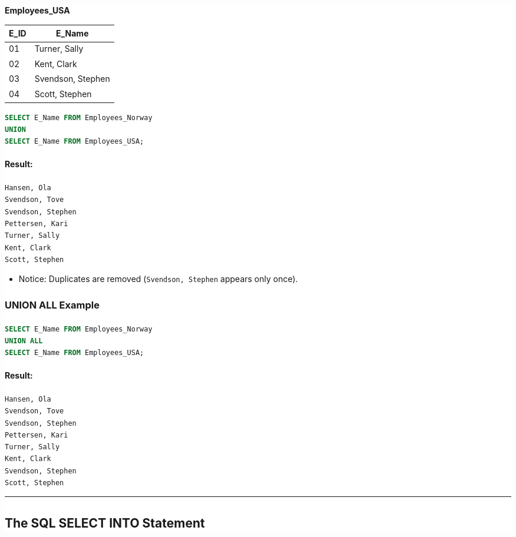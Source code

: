 **Employees_USA**

| E_ID | E_Name            |
|------|-------------------|
| 01   | Turner, Sally     |
| 02   | Kent, Clark       |
| 03   | Svendson, Stephen |
| 04   | Scott, Stephen    |

```sql
SELECT E_Name FROM Employees_Norway
UNION
SELECT E_Name FROM Employees_USA;
```

#### Result:

```
Hansen, Ola
Svendson, Tove
Svendson, Stephen
Pettersen, Kari
Turner, Sally
Kent, Clark
Scott, Stephen
```

- Notice: Duplicates are removed (`Svendson, Stephen` appears only once).

### UNION ALL Example

```sql
SELECT E_Name FROM Employees_Norway
UNION ALL
SELECT E_Name FROM Employees_USA;
```

#### Result:

```
Hansen, Ola
Svendson, Tove
Svendson, Stephen
Pettersen, Kari
Turner, Sally
Kent, Clark
Svendson, Stephen
Scott, Stephen
```

---

## The SQL SELECT INTO Statement
